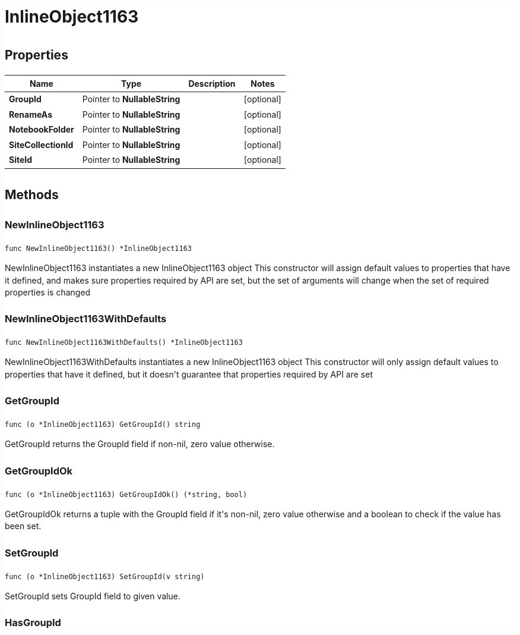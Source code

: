 # InlineObject1163

## Properties

Name | Type | Description | Notes
------------ | ------------- | ------------- | -------------
**GroupId** | Pointer to **NullableString** |  | [optional] 
**RenameAs** | Pointer to **NullableString** |  | [optional] 
**NotebookFolder** | Pointer to **NullableString** |  | [optional] 
**SiteCollectionId** | Pointer to **NullableString** |  | [optional] 
**SiteId** | Pointer to **NullableString** |  | [optional] 

## Methods

### NewInlineObject1163

`func NewInlineObject1163() *InlineObject1163`

NewInlineObject1163 instantiates a new InlineObject1163 object
This constructor will assign default values to properties that have it defined,
and makes sure properties required by API are set, but the set of arguments
will change when the set of required properties is changed

### NewInlineObject1163WithDefaults

`func NewInlineObject1163WithDefaults() *InlineObject1163`

NewInlineObject1163WithDefaults instantiates a new InlineObject1163 object
This constructor will only assign default values to properties that have it defined,
but it doesn't guarantee that properties required by API are set

### GetGroupId

`func (o *InlineObject1163) GetGroupId() string`

GetGroupId returns the GroupId field if non-nil, zero value otherwise.

### GetGroupIdOk

`func (o *InlineObject1163) GetGroupIdOk() (*string, bool)`

GetGroupIdOk returns a tuple with the GroupId field if it's non-nil, zero value otherwise
and a boolean to check if the value has been set.

### SetGroupId

`func (o *InlineObject1163) SetGroupId(v string)`

SetGroupId sets GroupId field to given value.

### HasGroupId
